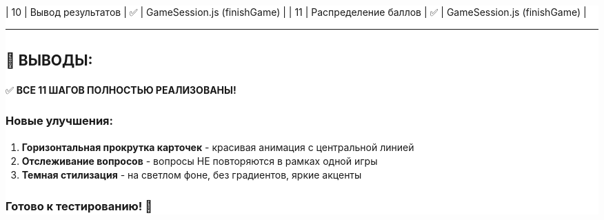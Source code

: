 | 10 | Вывод результатов | ✅ | GameSession.js (finishGame) |
| 11 | Распределение баллов | ✅ | GameSession.js (finishGame) |

---

## 🎉 ВЫВОДЫ:

✅ **ВСЕ 11 ШАГОВ ПОЛНОСТЬЮ РЕАЛИЗОВАНЫ!**

### Новые улучшения:
1. **Горизонтальная прокрутка карточек** - красивая анимация с центральной линией
2. **Отслеживание вопросов** - вопросы НЕ повторяются в рамках одной игры
3. **Темная стилизация** - на светлом фоне, без градиентов, яркие акценты

### Готово к тестированию! 🚀
